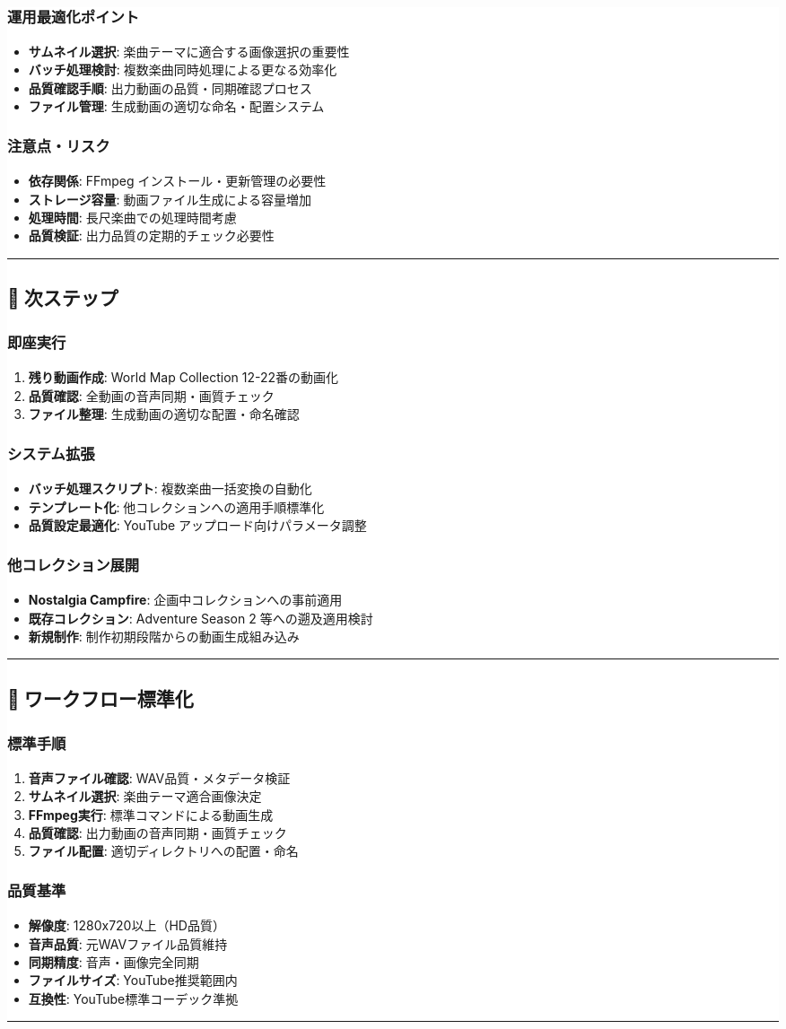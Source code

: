 ### 運用最適化ポイント
- **サムネイル選択**: 楽曲テーマに適合する画像選択の重要性
- **バッチ処理検討**: 複数楽曲同時処理による更なる効率化
- **品質確認手順**: 出力動画の品質・同期確認プロセス
- **ファイル管理**: 生成動画の適切な命名・配置システム

### 注意点・リスク
- **依存関係**: FFmpeg インストール・更新管理の必要性
- **ストレージ容量**: 動画ファイル生成による容量増加
- **処理時間**: 長尺楽曲での処理時間考慮
- **品質検証**: 出力品質の定期的チェック必要性

---

## 🎯 次ステップ

### 即座実行
1. **残り動画作成**: World Map Collection 12-22番の動画化
2. **品質確認**: 全動画の音声同期・画質チェック
3. **ファイル整理**: 生成動画の適切な配置・命名確認

### システム拡張
- **バッチ処理スクリプト**: 複数楽曲一括変換の自動化
- **テンプレート化**: 他コレクションへの適用手順標準化
- **品質設定最適化**: YouTube アップロード向けパラメータ調整

### 他コレクション展開
- **Nostalgia Campfire**: 企画中コレクションへの事前適用
- **既存コレクション**: Adventure Season 2 等への遡及適用検討
- **新規制作**: 制作初期段階からの動画生成組み込み

---

## 🔄 ワークフロー標準化

### 標準手順
1. **音声ファイル確認**: WAV品質・メタデータ検証
2. **サムネイル選択**: 楽曲テーマ適合画像決定
3. **FFmpeg実行**: 標準コマンドによる動画生成
4. **品質確認**: 出力動画の音声同期・画質チェック
5. **ファイル配置**: 適切ディレクトリへの配置・命名

### 品質基準
- **解像度**: 1280x720以上（HD品質）
- **音声品質**: 元WAVファイル品質維持
- **同期精度**: 音声・画像完全同期
- **ファイルサイズ**: YouTube推奨範囲内
- **互換性**: YouTube標準コーデック準拠

---